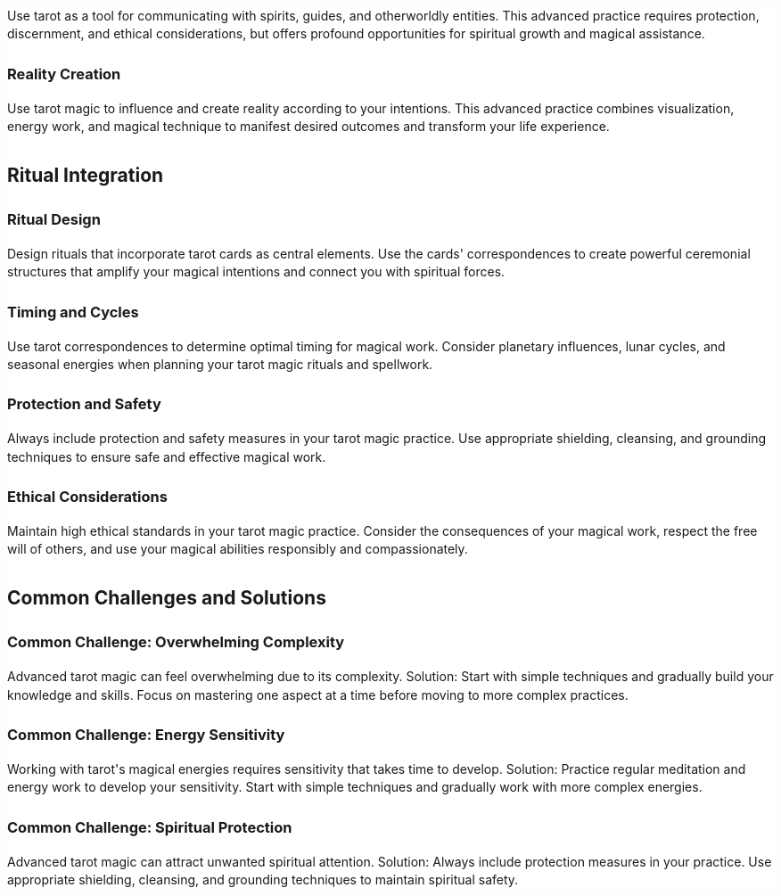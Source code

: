 Use tarot as a tool for communicating with spirits, guides, and otherworldly entities. This advanced practice requires protection, discernment, and ethical considerations, but offers profound opportunities for spiritual growth and magical assistance.

### Reality Creation

Use tarot magic to influence and create reality according to your intentions. This advanced practice combines visualization, energy work, and magical technique to manifest desired outcomes and transform your life experience.

## Ritual Integration

### Ritual Design

Design rituals that incorporate tarot cards as central elements. Use the cards' correspondences to create powerful ceremonial structures that amplify your magical intentions and connect you with spiritual forces.

### Timing and Cycles

Use tarot correspondences to determine optimal timing for magical work. Consider planetary influences, lunar cycles, and seasonal energies when planning your tarot magic rituals and spellwork.

### Protection and Safety

Always include protection and safety measures in your tarot magic practice. Use appropriate shielding, cleansing, and grounding techniques to ensure safe and effective magical work.

### Ethical Considerations

Maintain high ethical standards in your tarot magic practice. Consider the consequences of your magical work, respect the free will of others, and use your magical abilities responsibly and compassionately.

## Common Challenges and Solutions

### Common Challenge: Overwhelming Complexity

Advanced tarot magic can feel overwhelming due to its complexity. Solution: Start with simple techniques and gradually build your knowledge and skills. Focus on mastering one aspect at a time before moving to more complex practices.

### Common Challenge: Energy Sensitivity

Working with tarot's magical energies requires sensitivity that takes time to develop. Solution: Practice regular meditation and energy work to develop your sensitivity. Start with simple techniques and gradually work with more complex energies.

### Common Challenge: Spiritual Protection

Advanced tarot magic can attract unwanted spiritual attention. Solution: Always include protection measures in your practice. Use appropriate shielding, cleansing, and grounding techniques to maintain spiritual safety.

